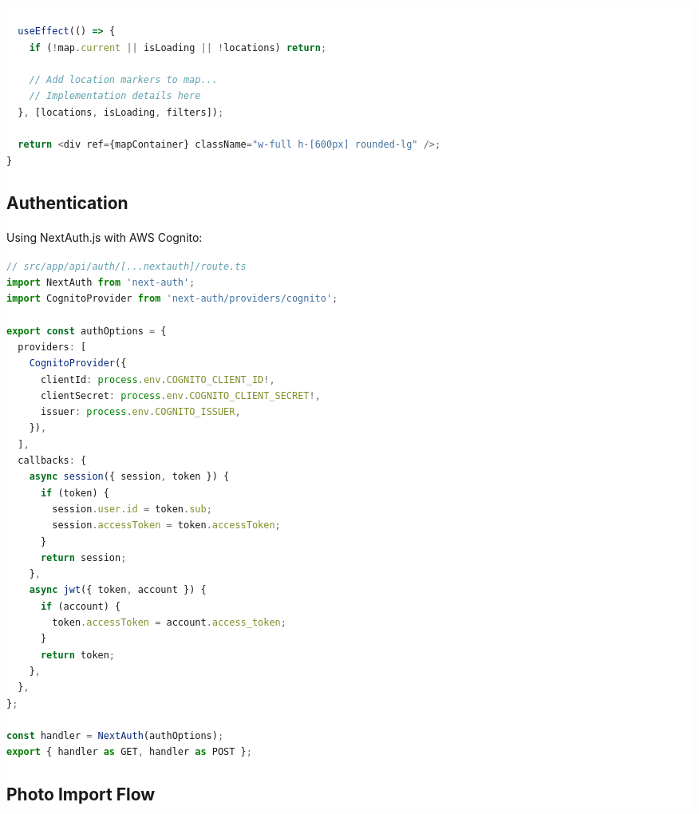 ```typescript

  useEffect(() => {
    if (!map.current || isLoading || !locations) return;
    
    // Add location markers to map...
    // Implementation details here
  }, [locations, isLoading, filters]);

  return <div ref={mapContainer} className="w-full h-[600px] rounded-lg" />;
}
```

## Authentication

Using NextAuth.js with AWS Cognito:

```typescript
// src/app/api/auth/[...nextauth]/route.ts
import NextAuth from 'next-auth';
import CognitoProvider from 'next-auth/providers/cognito';

export const authOptions = {
  providers: [
    CognitoProvider({
      clientId: process.env.COGNITO_CLIENT_ID!,
      clientSecret: process.env.COGNITO_CLIENT_SECRET!,
      issuer: process.env.COGNITO_ISSUER,
    }),
  ],
  callbacks: {
    async session({ session, token }) {
      if (token) {
        session.user.id = token.sub;
        session.accessToken = token.accessToken;
      }
      return session;
    },
    async jwt({ token, account }) {
      if (account) {
        token.accessToken = account.access_token;
      }
      return token;
    },
  },
};

const handler = NextAuth(authOptions);
export { handler as GET, handler as POST };
```

## Photo Import Flow
